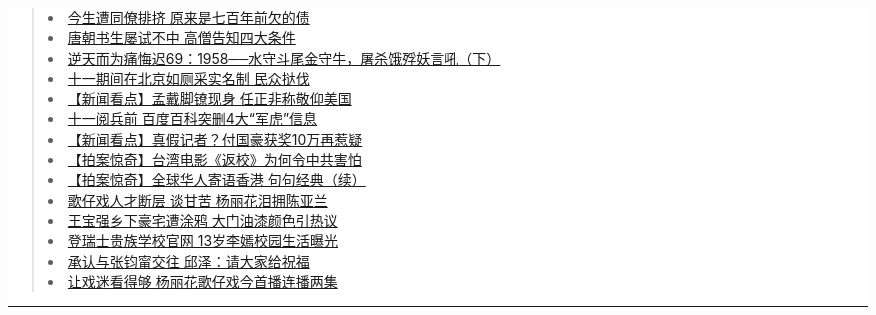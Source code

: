 > <li><a href="http://www.epochtimes.com/gb/15/9/3/n4519621.htm">今生遭同僚排挤 原来是七百年前欠的债</a></li>
> <li><a href="http://www.epochtimes.com/gb/19/9/20/n11534314.htm">唐朝书生屡试不中 高僧告知四大条件</a></li>
> <li><a href="http://www.epochtimes.com/gb/19/9/5/n11501577.htm">逆天而为痛悔迟69：1958──水守斗尾金守牛，屠杀饿殍妖言吼（下）</a></li>
> <li><a href="http://www.epochtimes.com/gb/19/9/24/n11542425.htm">十一期间在北京如厕采实名制 民众挞伐</a></li>
> <li><a href="http://www.epochtimes.com/gb/19/9/24/n11544091.htm">【新闻看点】孟戴脚镣现身 任正非称敬仰美国</a></li>
> <li><a href="http://www.epochtimes.com/gb/19/9/24/n11544445.htm">十一阅兵前 百度百科突删4大“军虎”信息</a></li>
> <li><a href="http://www.epochtimes.com/gb/19/9/23/n11541603.htm">【新闻看点】真假记者？付国豪获奖10万再惹疑</a></li>
> <li><a href="http://www.epochtimes.com/gb/19/9/24/n11542455.htm">【拍案惊奇】台湾电影《返校》为何令中共害怕</a></li>
> <li><a href="http://www.epochtimes.com/gb/19/9/21/n11536382.htm">【拍案惊奇】全球华人寄语香港 句句经典（续）</a></li>
> <li><a href="http://www.epochtimes.com/gb/19/9/23/n11540650.htm">歌仔戏人才断层 谈甘苦 杨丽花泪拥陈亚兰</a></li>
> <li><a href="http://www.epochtimes.com/gb/19/9/24/n11544375.htm">王宝强乡下豪宅遭涂鸦 大门油漆颜色引热议</a></li>
> <li><a href="http://www.epochtimes.com/gb/19/9/24/n11544222.htm">登瑞士贵族学校官网 13岁李嫣校园生活曝光</a></li>
> <li><a href="http://www.epochtimes.com/gb/19/9/25/n11545153.htm">承认与张钧甯交往 邱泽：请大家给祝福</a></li>
> <li><a href="http://www.epochtimes.com/gb/19/9/24/n11542872.htm">让戏迷看得够 杨丽花歌仔戏今首播连播两集</a></li>
<hr>
